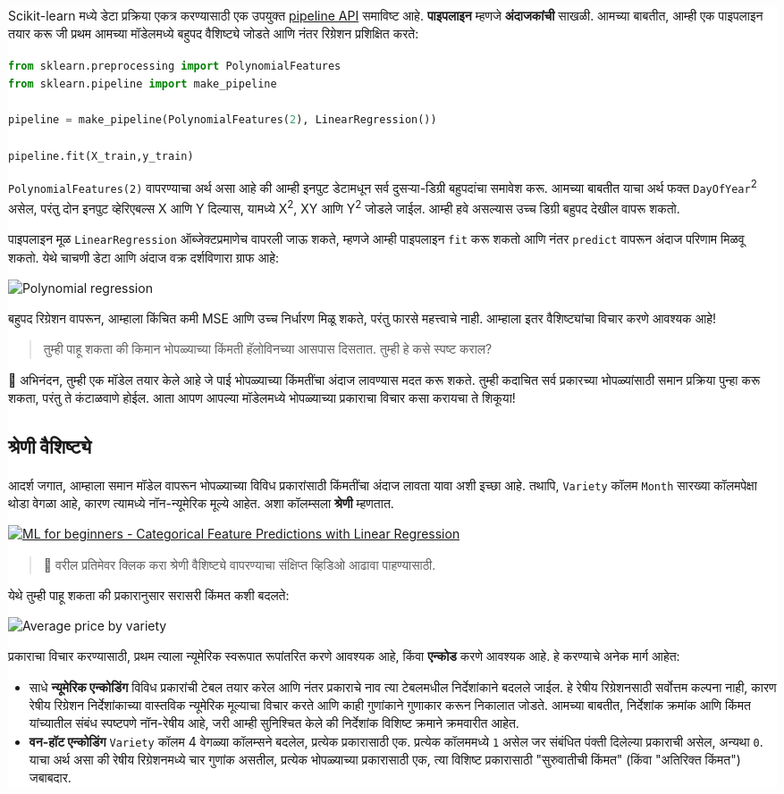 Scikit-learn मध्ये डेटा प्रक्रिया एकत्र करण्यासाठी एक उपयुक्त [pipeline API](https://scikit-learn.org/stable/modules/generated/sklearn.pipeline.make_pipeline.html?highlight=pipeline#sklearn.pipeline.make_pipeline) समाविष्ट आहे. **पाइपलाइन** म्हणजे **अंदाजकांची** साखळी. आमच्या बाबतीत, आम्ही एक पाइपलाइन तयार करू जी प्रथम आमच्या मॉडेलमध्ये बहुपद वैशिष्ट्ये जोडते आणि नंतर रिग्रेशन प्रशिक्षित करते:

```python
from sklearn.preprocessing import PolynomialFeatures
from sklearn.pipeline import make_pipeline

pipeline = make_pipeline(PolynomialFeatures(2), LinearRegression())

pipeline.fit(X_train,y_train)
```

`PolynomialFeatures(2)` वापरण्याचा अर्थ असा आहे की आम्ही इनपुट डेटामधून सर्व दुसऱ्या-डिग्री बहुपदांचा समावेश करू. आमच्या बाबतीत याचा अर्थ फक्त `DayOfYear`<sup>2</sup> असेल, परंतु दोन इनपुट व्हेरिएबल्स X आणि Y दिल्यास, यामध्ये X<sup>2</sup>, XY आणि Y<sup>2</sup> जोडले जाईल. आम्ही हवे असल्यास उच्च डिग्री बहुपद देखील वापरू शकतो.

पाइपलाइन मूळ `LinearRegression` ऑब्जेक्टप्रमाणेच वापरली जाऊ शकते, म्हणजे आम्ही पाइपलाइन `fit` करू शकतो आणि नंतर `predict` वापरून अंदाज परिणाम मिळवू शकतो. येथे चाचणी डेटा आणि अंदाज वक्र दर्शविणारा ग्राफ आहे:

<img alt="Polynomial regression" src="images/poly-results.png" width="50%" />

बहुपद रिग्रेशन वापरून, आम्हाला किंचित कमी MSE आणि उच्च निर्धारण मिळू शकते, परंतु फारसे महत्त्वाचे नाही. आम्हाला इतर वैशिष्ट्यांचा विचार करणे आवश्यक आहे!

> तुम्ही पाहू शकता की किमान भोपळ्याच्या किंमती हॅलोविनच्या आसपास दिसतात. तुम्ही हे कसे स्पष्ट कराल?

🎃 अभिनंदन, तुम्ही एक मॉडेल तयार केले आहे जे पाई भोपळ्याच्या किंमतींचा अंदाज लावण्यास मदत करू शकते. तुम्ही कदाचित सर्व प्रकारच्या भोपळ्यांसाठी समान प्रक्रिया पुन्हा करू शकता, परंतु ते कंटाळवाणे होईल. आता आपण आपल्या मॉडेलमध्ये भोपळ्याच्या प्रकाराचा विचार कसा करायचा ते शिकूया!

## श्रेणी वैशिष्ट्ये

आदर्श जगात, आम्हाला समान मॉडेल वापरून भोपळ्याच्या विविध प्रकारांसाठी किंमतींचा अंदाज लावता यावा अशी इच्छा आहे. तथापि, `Variety` कॉलम `Month` सारख्या कॉलमपेक्षा थोडा वेगळा आहे, कारण त्यामध्ये नॉन-न्यूमेरिक मूल्ये आहेत. अशा कॉलम्सला **श्रेणी** म्हणतात.

[![ML for beginners - Categorical Feature Predictions with Linear Regression](https://img.youtube.com/vi/DYGliioIAE0/0.jpg)](https://youtu.be/DYGliioIAE0 "ML for beginners - Categorical Feature Predictions with Linear Regression")

> 🎥 वरील प्रतिमेवर क्लिक करा श्रेणी वैशिष्ट्ये वापरण्याचा संक्षिप्त व्हिडिओ आढावा पाहण्यासाठी.

येथे तुम्ही पाहू शकता की प्रकारानुसार सरासरी किंमत कशी बदलते:

<img alt="Average price by variety" src="images/price-by-variety.png" width="50%" />

प्रकाराचा विचार करण्यासाठी, प्रथम त्याला न्यूमेरिक स्वरूपात रूपांतरित करणे आवश्यक आहे, किंवा **एन्कोड** करणे आवश्यक आहे. हे करण्याचे अनेक मार्ग आहेत:

* साधे **न्यूमेरिक एन्कोडिंग** विविध प्रकारांची टेबल तयार करेल आणि नंतर प्रकाराचे नाव त्या टेबलमधील निर्देशांकाने बदलले जाईल. हे रेषीय रिग्रेशनसाठी सर्वोत्तम कल्पना नाही, कारण रेषीय रिग्रेशन निर्देशांकाच्या वास्तविक न्यूमेरिक मूल्याचा विचार करते आणि काही गुणांकाने गुणाकार करून निकालात जोडते. आमच्या बाबतीत, निर्देशांक क्रमांक आणि किंमत यांच्यातील संबंध स्पष्टपणे नॉन-रेषीय आहे, जरी आम्ही सुनिश्चित केले की निर्देशांक विशिष्ट क्रमाने क्रमवारीत आहेत.
* **वन-हॉट एन्कोडिंग** `Variety` कॉलम 4 वेगळ्या कॉलम्सने बदलेल, प्रत्येक प्रकारासाठी एक. प्रत्येक कॉलममध्ये `1` असेल जर संबंधित पंक्ती दिलेल्या प्रकाराची असेल, अन्यथा `0`. याचा अर्थ असा की रेषीय रिग्रेशनमध्ये चार गुणांक असतील, प्रत्येक भोपळ्याच्या प्रकारासाठी एक, त्या विशिष्ट प्रकारासाठी "सुरुवातीची किंमत" (किंवा "अतिरिक्त किंमत") जबाबदार.

